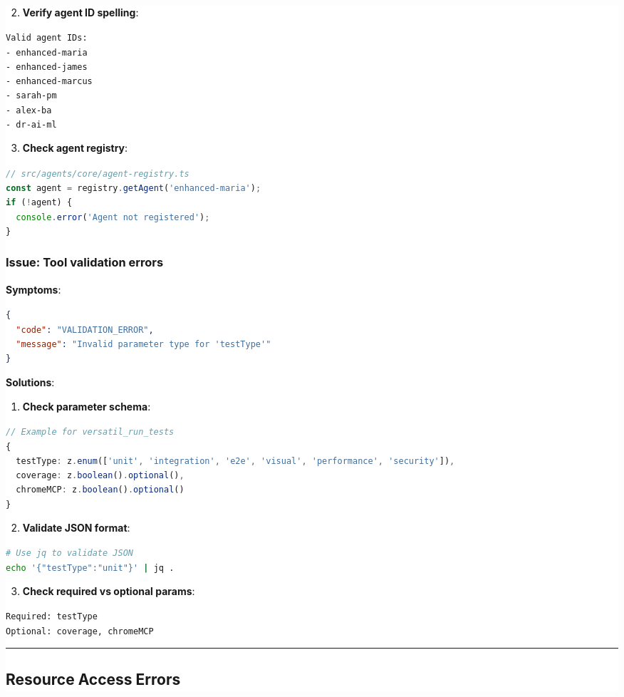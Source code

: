 2. **Verify agent ID spelling**:
```
Valid agent IDs:
- enhanced-maria
- enhanced-james
- enhanced-marcus
- sarah-pm
- alex-ba
- dr-ai-ml
```

3. **Check agent registry**:
```typescript
// src/agents/core/agent-registry.ts
const agent = registry.getAgent('enhanced-maria');
if (!agent) {
  console.error('Agent not registered');
}
```

### Issue: Tool validation errors

**Symptoms**:
```json
{
  "code": "VALIDATION_ERROR",
  "message": "Invalid parameter type for 'testType'"
}
```

**Solutions**:

1. **Check parameter schema**:
```typescript
// Example for versatil_run_tests
{
  testType: z.enum(['unit', 'integration', 'e2e', 'visual', 'performance', 'security']),
  coverage: z.boolean().optional(),
  chromeMCP: z.boolean().optional()
}
```

2. **Validate JSON format**:
```bash
# Use jq to validate JSON
echo '{"testType":"unit"}' | jq .
```

3. **Check required vs optional params**:
```
Required: testType
Optional: coverage, chromeMCP
```

---

## Resource Access Errors
